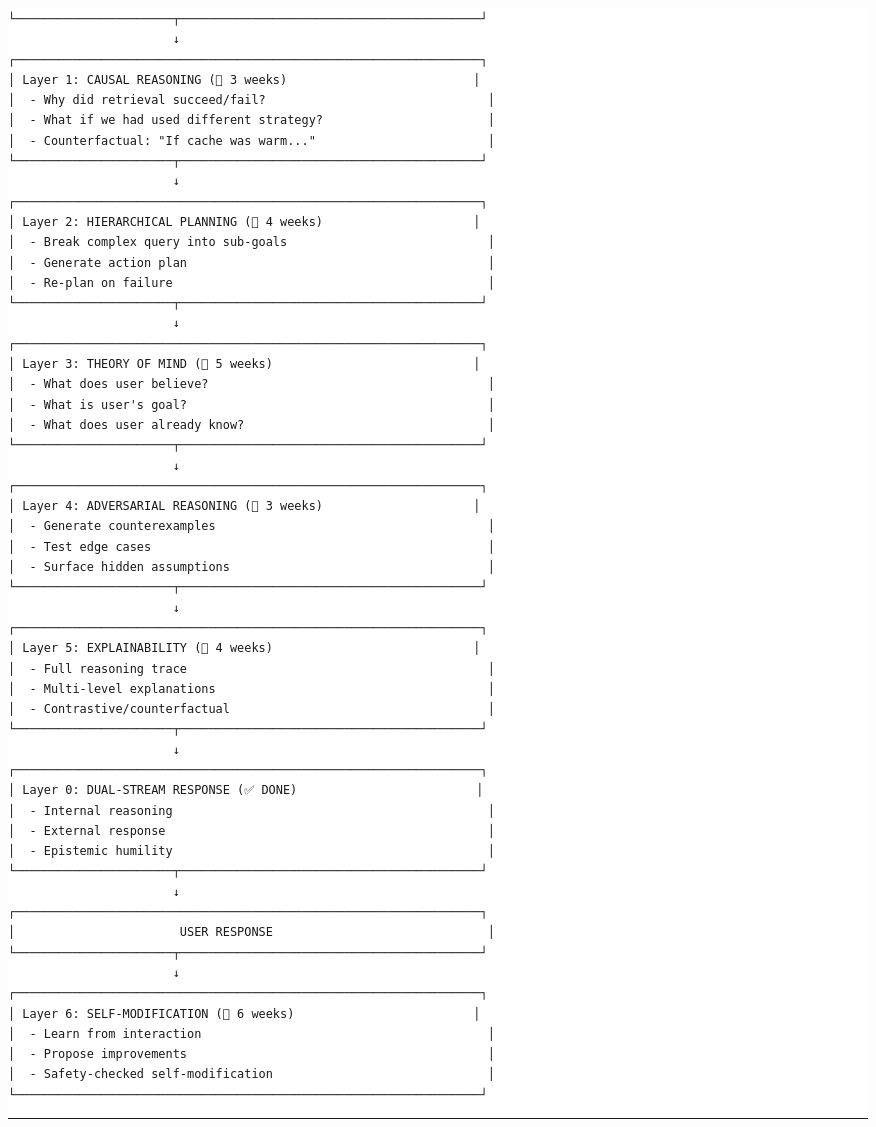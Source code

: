 ```
└──────────────────────┬──────────────────────────────────────────┘
                       ↓
┌─────────────────────────────────────────────────────────────────┐
│ Layer 1: CAUSAL REASONING (🚧 3 weeks)                          │
│  - Why did retrieval succeed/fail?                               │
│  - What if we had used different strategy?                       │
│  - Counterfactual: "If cache was warm..."                        │
└──────────────────────┬──────────────────────────────────────────┘
                       ↓
┌─────────────────────────────────────────────────────────────────┐
│ Layer 2: HIERARCHICAL PLANNING (🚧 4 weeks)                     │
│  - Break complex query into sub-goals                            │
│  - Generate action plan                                          │
│  - Re-plan on failure                                            │
└──────────────────────┬──────────────────────────────────────────┘
                       ↓
┌─────────────────────────────────────────────────────────────────┐
│ Layer 3: THEORY OF MIND (🚧 5 weeks)                            │
│  - What does user believe?                                       │
│  - What is user's goal?                                          │
│  - What does user already know?                                  │
└──────────────────────┬──────────────────────────────────────────┘
                       ↓
┌─────────────────────────────────────────────────────────────────┐
│ Layer 4: ADVERSARIAL REASONING (🚧 3 weeks)                     │
│  - Generate counterexamples                                      │
│  - Test edge cases                                               │
│  - Surface hidden assumptions                                    │
└──────────────────────┬──────────────────────────────────────────┘
                       ↓
┌─────────────────────────────────────────────────────────────────┐
│ Layer 5: EXPLAINABILITY (🚧 4 weeks)                            │
│  - Full reasoning trace                                          │
│  - Multi-level explanations                                      │
│  - Contrastive/counterfactual                                    │
└──────────────────────┬──────────────────────────────────────────┘
                       ↓
┌─────────────────────────────────────────────────────────────────┐
│ Layer 0: DUAL-STREAM RESPONSE (✅ DONE)                         │
│  - Internal reasoning                                            │
│  - External response                                             │
│  - Epistemic humility                                            │
└──────────────────────┬──────────────────────────────────────────┘
                       ↓
┌─────────────────────────────────────────────────────────────────┐
│                       USER RESPONSE                              │
└──────────────────────┬──────────────────────────────────────────┘
                       ↓
┌─────────────────────────────────────────────────────────────────┐
│ Layer 6: SELF-MODIFICATION (🚧 6 weeks)                         │
│  - Learn from interaction                                        │
│  - Propose improvements                                          │
│  - Safety-checked self-modification                              │
└─────────────────────────────────────────────────────────────────┘
```

---
